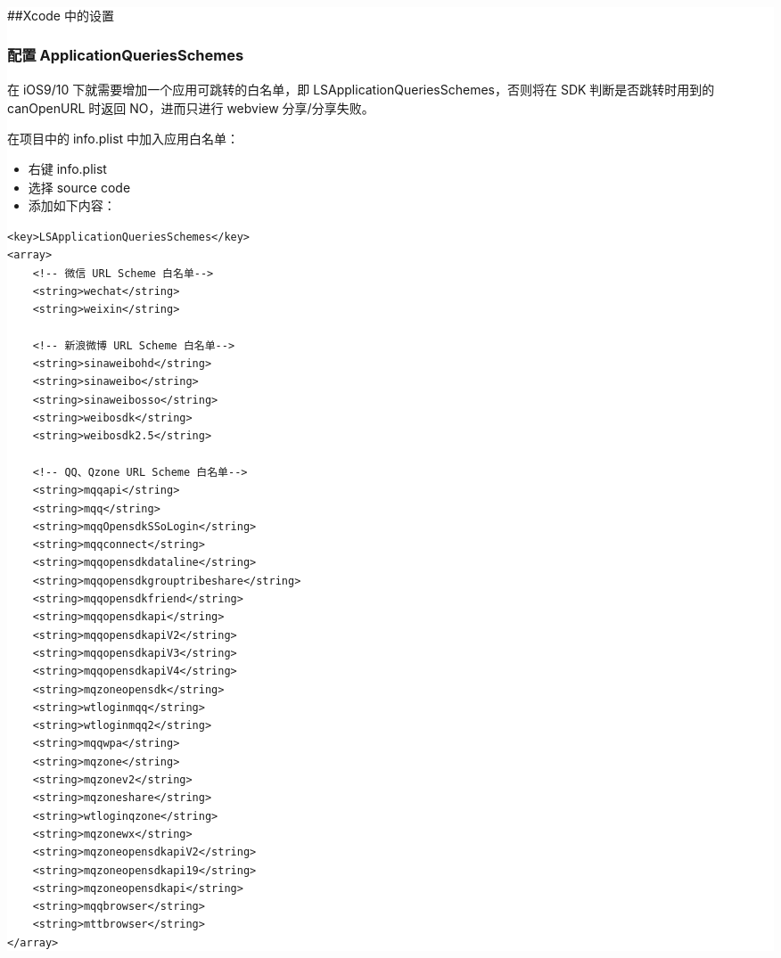 ##Xcode 中的设置

### 配置 ApplicationQueriesSchemes
在 iOS9/10 下就需要增加一个应用可跳转的白名单，即 LSApplicationQueriesSchemes，否则将在 SDK 判断是否跳转时用到的canOpenURL 时返回 NO，进而只进行 webview 分享/分享失败。

在项目中的 info.plist 中加入应用白名单：

* 右键 info.plist
* 选择 source code
* 添加如下内容：

```
<key>LSApplicationQueriesSchemes</key>
<array>
    <!-- 微信 URL Scheme 白名单-->
    <string>wechat</string>
    <string>weixin</string>

    <!-- 新浪微博 URL Scheme 白名单-->
    <string>sinaweibohd</string>
    <string>sinaweibo</string>
    <string>sinaweibosso</string>
    <string>weibosdk</string>
    <string>weibosdk2.5</string>

    <!-- QQ、Qzone URL Scheme 白名单-->
    <string>mqqapi</string>
    <string>mqq</string>
    <string>mqqOpensdkSSoLogin</string>
    <string>mqqconnect</string>
    <string>mqqopensdkdataline</string>
    <string>mqqopensdkgrouptribeshare</string>
    <string>mqqopensdkfriend</string>
    <string>mqqopensdkapi</string>
    <string>mqqopensdkapiV2</string>
    <string>mqqopensdkapiV3</string>
    <string>mqqopensdkapiV4</string>
    <string>mqzoneopensdk</string>
    <string>wtloginmqq</string>
    <string>wtloginmqq2</string>
    <string>mqqwpa</string>
    <string>mqzone</string>
    <string>mqzonev2</string>
    <string>mqzoneshare</string>
    <string>wtloginqzone</string>
    <string>mqzonewx</string>
    <string>mqzoneopensdkapiV2</string>
    <string>mqzoneopensdkapi19</string>
    <string>mqzoneopensdkapi</string>
    <string>mqqbrowser</string>
    <string>mttbrowser</string>
</array>
```
